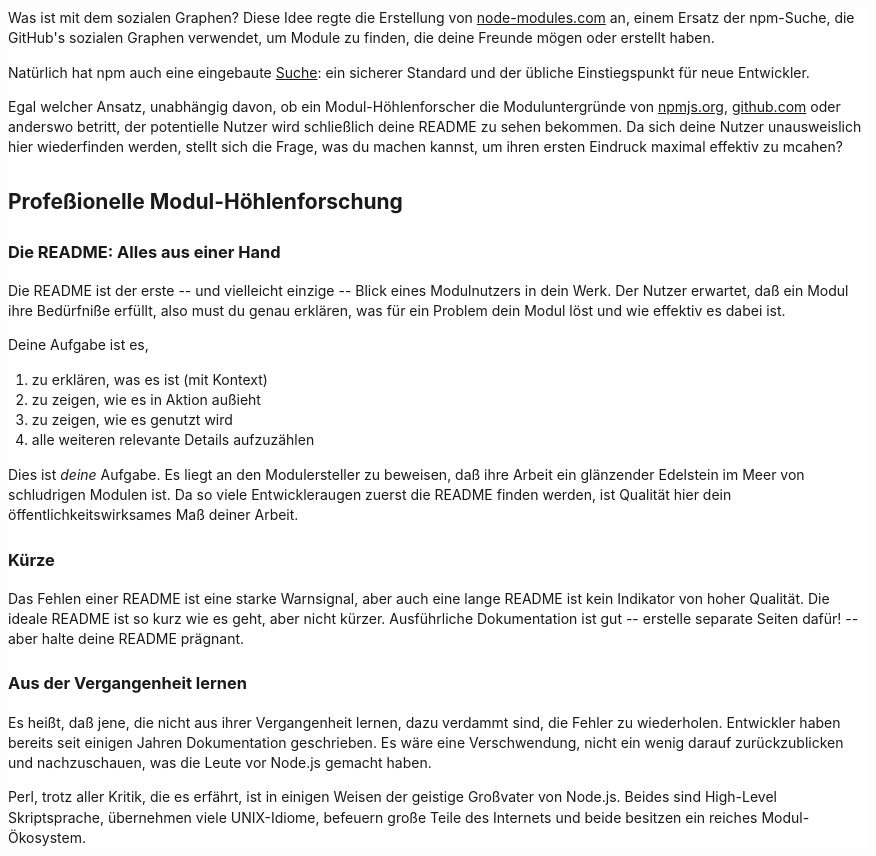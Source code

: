 Was ist mit dem sozialen Graphen? Diese Idee regte die Erstellung von
[node-modules.com](http://node-modules.com/) an, einem Ersatz der npm-Suche,
die GitHub's sozialen Graphen verwendet, um Module zu finden, die deine Freunde
mögen oder erstellt haben.

Natürlich hat npm auch eine eingebaute [Suche](https://npmjs.org):
ein sicherer Standard und der übliche Einstiegspunkt für neue Entwickler.

Egal welcher Ansatz, unabhängig davon, ob ein Modul-Höhlenforscher die
Moduluntergründe von [npmjs.org](https://npmjs.org),
[github.com](https://github.com) oder anderswo betritt, der potentielle Nutzer
wird schließlich deine README zu sehen bekommen. Da sich deine Nutzer
unausweislich hier wiederfinden werden, stellt sich die Frage, was du machen
kannst, um ihren ersten Eindruck maximal effektiv zu mcahen?

## Profeßionelle Modul-Höhlenforschung

### Die README: Alles aus einer Hand

Die README ist der erste -- und vielleicht einzige -- Blick eines Modulnutzers
in dein Werk. Der Nutzer erwartet, daß ein Modul ihre Bedürfniße erfüllt,
also must du genau erklären, was für ein Problem dein Modul löst und wie
effektiv es dabei ist.

Deine Aufgabe ist es,

1. zu erklären, was es ist (mit Kontext)
2. zu zeigen, wie es in Aktion außieht
3. zu zeigen, wie es genutzt wird
4. alle weiteren relevante Details aufzuzählen

Dies ist *deine* Aufgabe. Es liegt an den Modulersteller zu beweisen, daß
ihre Arbeit ein glänzender Edelstein im Meer von schludrigen Modulen ist.
Da so viele Entwickleraugen zuerst die README finden werden, ist Qualität hier
dein öffentlichkeitswirksames Maß deiner Arbeit.

### Kürze

Das Fehlen einer README ist eine starke Warnsignal, aber auch eine lange
README ist kein Indikator von hoher Qualität. Die ideale README ist so kurz
wie es geht, aber nicht kürzer. Ausführliche Dokumentation ist gut -- erstelle
separate Seiten dafür! -- aber halte deine README prägnant.

### Aus der Vergangenheit lernen

Es heißt, daß jene, die nicht aus ihrer Vergangenheit lernen, dazu verdammt
sind, die Fehler zu wiederholen. Entwickler haben bereits seit einigen Jahren
Dokumentation geschrieben. Es wäre eine Verschwendung, nicht ein wenig darauf
zurückzublicken und nachzuschauen, was die Leute vor Node.js gemacht haben.

Perl, trotz aller Kritik, die es erfährt, ist in einigen Weisen der geistige
Großvater von Node.js. Beides sind High-Level Skriptsprache, übernehmen viele
UNIX-Idiome, befeuern große Teile des Internets und beide besitzen ein reiches
Modul-Ökosystem.
